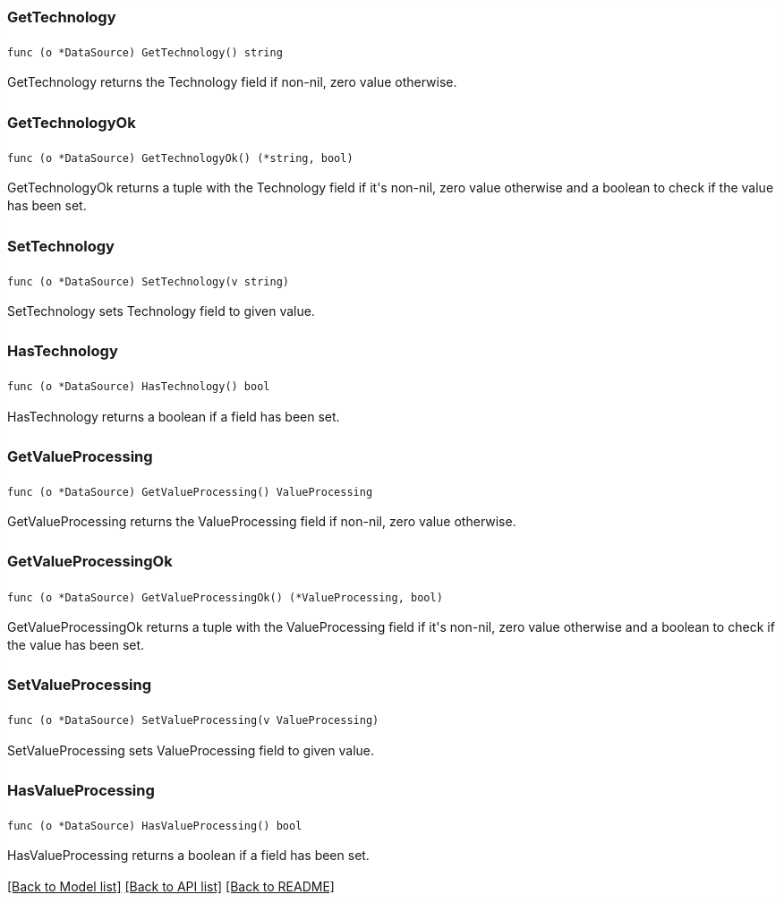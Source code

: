 ### GetTechnology

`func (o *DataSource) GetTechnology() string`

GetTechnology returns the Technology field if non-nil, zero value otherwise.

### GetTechnologyOk

`func (o *DataSource) GetTechnologyOk() (*string, bool)`

GetTechnologyOk returns a tuple with the Technology field if it's non-nil, zero value otherwise
and a boolean to check if the value has been set.

### SetTechnology

`func (o *DataSource) SetTechnology(v string)`

SetTechnology sets Technology field to given value.

### HasTechnology

`func (o *DataSource) HasTechnology() bool`

HasTechnology returns a boolean if a field has been set.

### GetValueProcessing

`func (o *DataSource) GetValueProcessing() ValueProcessing`

GetValueProcessing returns the ValueProcessing field if non-nil, zero value otherwise.

### GetValueProcessingOk

`func (o *DataSource) GetValueProcessingOk() (*ValueProcessing, bool)`

GetValueProcessingOk returns a tuple with the ValueProcessing field if it's non-nil, zero value otherwise
and a boolean to check if the value has been set.

### SetValueProcessing

`func (o *DataSource) SetValueProcessing(v ValueProcessing)`

SetValueProcessing sets ValueProcessing field to given value.

### HasValueProcessing

`func (o *DataSource) HasValueProcessing() bool`

HasValueProcessing returns a boolean if a field has been set.


[[Back to Model list]](../README.md#documentation-for-models) [[Back to API list]](../README.md#documentation-for-api-endpoints) [[Back to README]](../README.md)


